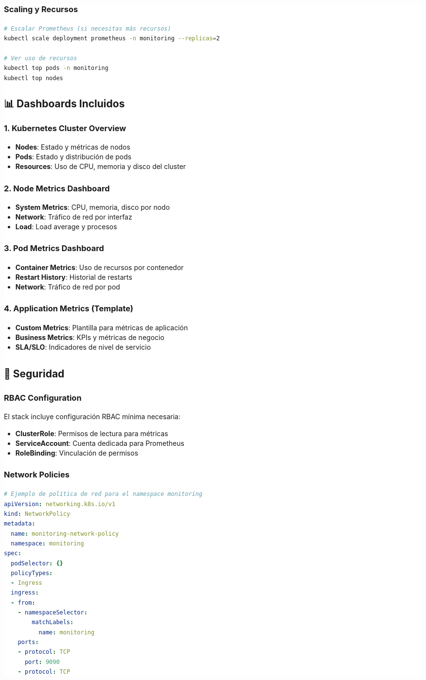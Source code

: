 ### Scaling y Recursos
```bash
# Escalar Prometheus (si necesitas más recursos)
kubectl scale deployment prometheus -n monitoring --replicas=2

# Ver uso de recursos
kubectl top pods -n monitoring
kubectl top nodes
```

## 📊 Dashboards Incluidos

### 1. Kubernetes Cluster Overview
- **Nodes**: Estado y métricas de nodos
- **Pods**: Estado y distribución de pods
- **Resources**: Uso de CPU, memoria y disco del cluster

### 2. Node Metrics Dashboard
- **System Metrics**: CPU, memoria, disco por nodo
- **Network**: Tráfico de red por interfaz
- **Load**: Load average y procesos

### 3. Pod Metrics Dashboard
- **Container Metrics**: Uso de recursos por contenedor
- **Restart History**: Historial de restarts
- **Network**: Tráfico de red por pod

### 4. Application Metrics (Template)
- **Custom Metrics**: Plantilla para métricas de aplicación
- **Business Metrics**: KPIs y métricas de negocio
- **SLA/SLO**: Indicadores de nivel de servicio

## 🔐 Seguridad

### RBAC Configuration
El stack incluye configuración RBAC mínima necesaria:
- **ClusterRole**: Permisos de lectura para métricas
- **ServiceAccount**: Cuenta dedicada para Prometheus
- **RoleBinding**: Vinculación de permisos

### Network Policies
```yaml
# Ejemplo de política de red para el namespace monitoring
apiVersion: networking.k8s.io/v1
kind: NetworkPolicy
metadata:
  name: monitoring-network-policy
  namespace: monitoring
spec:
  podSelector: {}
  policyTypes:
  - Ingress
  ingress:
  - from:
    - namespaceSelector:
        matchLabels:
          name: monitoring
    ports:
    - protocol: TCP
      port: 9090
    - protocol: TCP
```